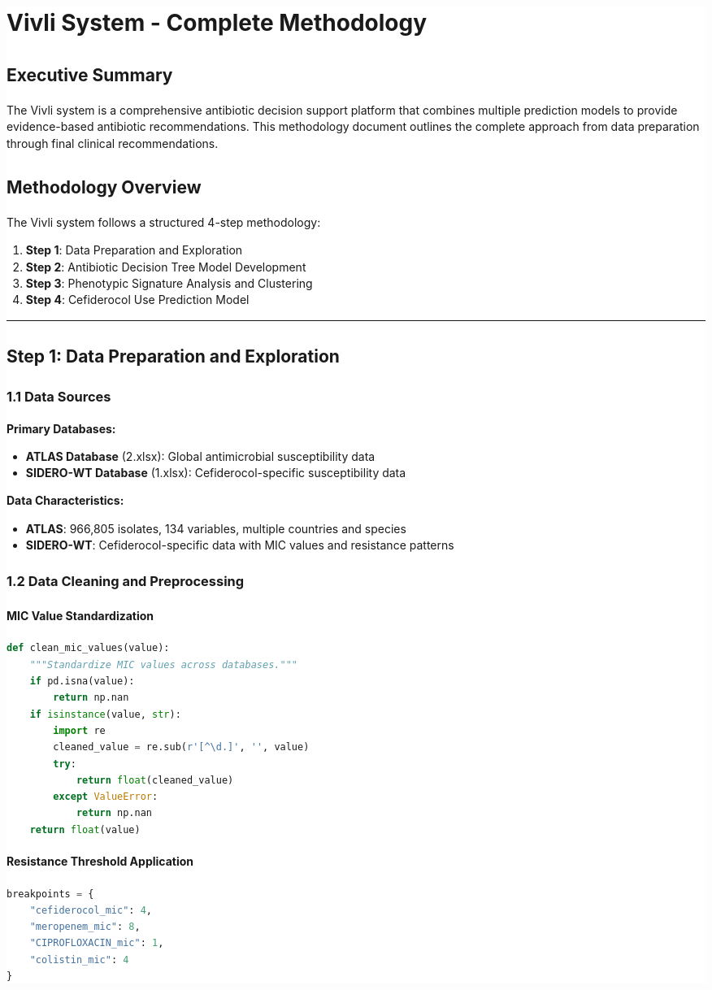 # Vivli System - Complete Methodology

## Executive Summary

The Vivli system is a comprehensive antibiotic decision support platform that combines multiple prediction models to provide evidence-based antibiotic recommendations. This methodology document outlines the complete approach from data preparation through final clinical recommendations.

## Methodology Overview

The Vivli system follows a structured 4-step methodology:

1. **Step 1**: Data Preparation and Exploration
2. **Step 2**: Antibiotic Decision Tree Model Development
3. **Step 3**: Phenotypic Signature Analysis and Clustering
4. **Step 4**: Cefiderocol Use Prediction Model

---

## Step 1: Data Preparation and Exploration

### 1.1 Data Sources

**Primary Databases:**
- **ATLAS Database** (2.xlsx): Global antimicrobial susceptibility data
- **SIDERO-WT Database** (1.xlsx): Cefiderocol-specific susceptibility data

**Data Characteristics:**
- **ATLAS**: 966,805 isolates, 134 variables, multiple countries and species
- **SIDERO-WT**: Cefiderocol-specific data with MIC values and resistance patterns

### 1.2 Data Cleaning and Preprocessing

#### MIC Value Standardization
```python
def clean_mic_values(value):
    """Standardize MIC values across databases."""
    if pd.isna(value):
        return np.nan
    if isinstance(value, str):
        import re
        cleaned_value = re.sub(r'[^\d.]', '', value)
        try:
            return float(cleaned_value)
        except ValueError:
            return np.nan
    return float(value)
```

#### Resistance Threshold Application
```python
breakpoints = {
    "cefiderocol_mic": 4,
    "meropenem_mic": 8,
    "CIPROFLOXACIN_mic": 1,
    "colistin_mic": 4
}
```
